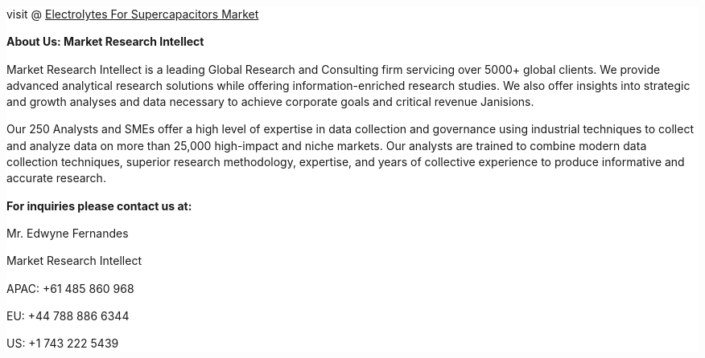 visit&nbsp;@</strong>&nbsp;</span><span class="font-[700]"><a href="https://www.marketresearchintellect.com/product/global-electrolytes-for-supercapacitors-market/?utm_source=Linkedin&utm_medium=838" target="_blank" data-tracking-control-name="article-ssr-frontend-pulse_little-text-block" data-tracking-will-navigate="" data-test-link="">Electrolytes For Supercapacitors Market</a></span></p><p><strong><span class="font-[700]">About Us: Market Research Intellect</span></strong></p><p><span class="">Market Research Intellect is a leading Global Research and Consulting firm servicing over 5000+ global clients. We provide advanced analytical research solutions while offering information-enriched research studies.&nbsp;</span>We also offer insights into strategic and growth analyses and data necessary to achieve corporate goals and critical revenue Janisions.</p><p><span class="">Our 250 Analysts and SMEs offer a high level of expertise in data collection and governance using industrial techniques to collect and analyze data on more than 25,000 high-impact and niche markets. Our analysts are trained to combine modern data collection techniques, superior research methodology, expertise, and years of collective experience to produce informative and accurate research.</span></p><p><strong>For inquiries please contact us at:</strong></p><p>Mr. Edwyne Fernandes</p><p>Market Research Intellect</p><p>APAC: +61 485 860 968</p><p>EU: +44 788 886 6344</p><p>US: +1 743 222 5439</p>
